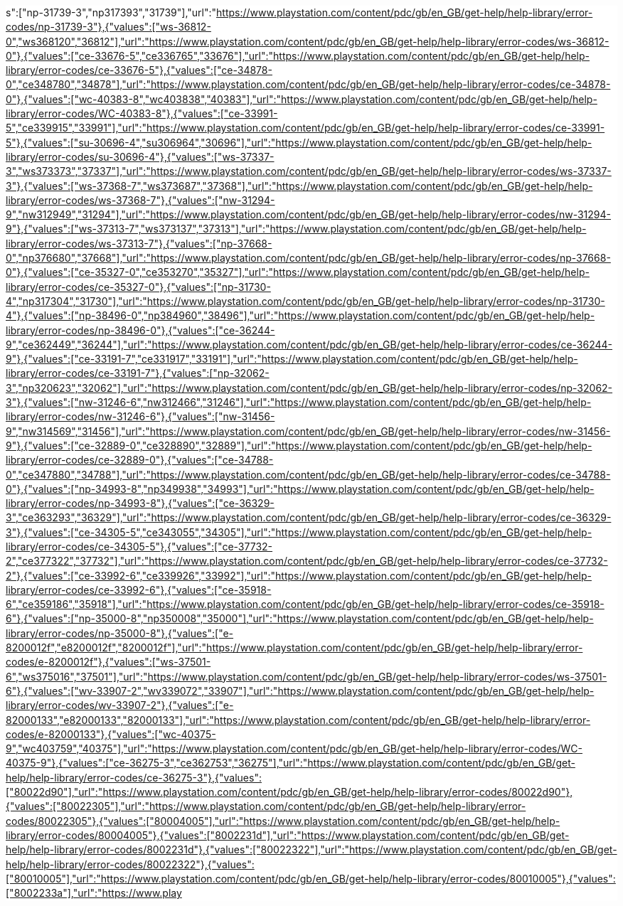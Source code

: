 s":["np-31739-3","np317393","31739"],"url":"https://www.playstation.com/content/pdc/gb/en_GB/get-help/help-library/error-codes/np-31739-3"},{"values":["ws-36812-0","ws368120","36812"],"url":"https://www.playstation.com/content/pdc/gb/en_GB/get-help/help-library/error-codes/ws-36812-0"},{"values":["ce-33676-5","ce336765","33676"],"url":"https://www.playstation.com/content/pdc/gb/en_GB/get-help/help-library/error-codes/ce-33676-5"},{"values":["ce-34878-0","ce348780","34878"],"url":"https://www.playstation.com/content/pdc/gb/en_GB/get-help/help-library/error-codes/ce-34878-0"},{"values":["wc-40383-8","wc403838","40383"],"url":"https://www.playstation.com/content/pdc/gb/en_GB/get-help/help-library/error-codes/WC-40383-8"},{"values":["ce-33991-5","ce339915","33991"],"url":"https://www.playstation.com/content/pdc/gb/en_GB/get-help/help-library/error-codes/ce-33991-5"},{"values":["su-30696-4","su306964","30696"],"url":"https://www.playstation.com/content/pdc/gb/en_GB/get-help/help-library/error-codes/su-30696-4"},{"values":["ws-37337-3","ws373373","37337"],"url":"https://www.playstation.com/content/pdc/gb/en_GB/get-help/help-library/error-codes/ws-37337-3"},{"values":["ws-37368-7","ws373687","37368"],"url":"https://www.playstation.com/content/pdc/gb/en_GB/get-help/help-library/error-codes/ws-37368-7"},{"values":["nw-31294-9","nw312949","31294"],"url":"https://www.playstation.com/content/pdc/gb/en_GB/get-help/help-library/error-codes/nw-31294-9"},{"values":["ws-37313-7","ws373137","37313"],"url":"https://www.playstation.com/content/pdc/gb/en_GB/get-help/help-library/error-codes/ws-37313-7"},{"values":["np-37668-0","np376680","37668"],"url":"https://www.playstation.com/content/pdc/gb/en_GB/get-help/help-library/error-codes/np-37668-0"},{"values":["ce-35327-0","ce353270","35327"],"url":"https://www.playstation.com/content/pdc/gb/en_GB/get-help/help-library/error-codes/ce-35327-0"},{"values":["np-31730-4","np317304","31730"],"url":"https://www.playstation.com/content/pdc/gb/en_GB/get-help/help-library/error-codes/np-31730-4"},{"values":["np-38496-0","np384960","38496"],"url":"https://www.playstation.com/content/pdc/gb/en_GB/get-help/help-library/error-codes/np-38496-0"},{"values":["ce-36244-9","ce362449","36244"],"url":"https://www.playstation.com/content/pdc/gb/en_GB/get-help/help-library/error-codes/ce-36244-9"},{"values":["ce-33191-7","ce331917","33191"],"url":"https://www.playstation.com/content/pdc/gb/en_GB/get-help/help-library/error-codes/ce-33191-7"},{"values":["np-32062-3","np320623","32062"],"url":"https://www.playstation.com/content/pdc/gb/en_GB/get-help/help-library/error-codes/np-32062-3"},{"values":["nw-31246-6","nw312466","31246"],"url":"https://www.playstation.com/content/pdc/gb/en_GB/get-help/help-library/error-codes/nw-31246-6"},{"values":["nw-31456-9","nw314569","31456"],"url":"https://www.playstation.com/content/pdc/gb/en_GB/get-help/help-library/error-codes/nw-31456-9"},{"values":["ce-32889-0","ce328890","32889"],"url":"https://www.playstation.com/content/pdc/gb/en_GB/get-help/help-library/error-codes/ce-32889-0"},{"values":["ce-34788-0","ce347880","34788"],"url":"https://www.playstation.com/content/pdc/gb/en_GB/get-help/help-library/error-codes/ce-34788-0"},{"values":["np-34993-8","np349938","34993"],"url":"https://www.playstation.com/content/pdc/gb/en_GB/get-help/help-library/error-codes/np-34993-8"},{"values":["ce-36329-3","ce363293","36329"],"url":"https://www.playstation.com/content/pdc/gb/en_GB/get-help/help-library/error-codes/ce-36329-3"},{"values":["ce-34305-5","ce343055","34305"],"url":"https://www.playstation.com/content/pdc/gb/en_GB/get-help/help-library/error-codes/ce-34305-5"},{"values":["ce-37732-2","ce377322","37732"],"url":"https://www.playstation.com/content/pdc/gb/en_GB/get-help/help-library/error-codes/ce-37732-2"},{"values":["ce-33992-6","ce339926","33992"],"url":"https://www.playstation.com/content/pdc/gb/en_GB/get-help/help-library/error-codes/ce-33992-6"},{"values":["ce-35918-6","ce359186","35918"],"url":"https://www.playstation.com/content/pdc/gb/en_GB/get-help/help-library/error-codes/ce-35918-6"},{"values":["np-35000-8","np350008","35000"],"url":"https://www.playstation.com/content/pdc/gb/en_GB/get-help/help-library/error-codes/np-35000-8"},{"values":["e-8200012f","e8200012f","8200012f"],"url":"https://www.playstation.com/content/pdc/gb/en_GB/get-help/help-library/error-codes/e-8200012f"},{"values":["ws-37501-6","ws375016","37501"],"url":"https://www.playstation.com/content/pdc/gb/en_GB/get-help/help-library/error-codes/ws-37501-6"},{"values":["wv-33907-2","wv339072","33907"],"url":"https://www.playstation.com/content/pdc/gb/en_GB/get-help/help-library/error-codes/wv-33907-2"},{"values":["e-82000133","e82000133","82000133"],"url":"https://www.playstation.com/content/pdc/gb/en_GB/get-help/help-library/error-codes/e-82000133"},{"values":["wc-40375-9","wc403759","40375"],"url":"https://www.playstation.com/content/pdc/gb/en_GB/get-help/help-library/error-codes/WC-40375-9"},{"values":["ce-36275-3","ce362753","36275"],"url":"https://www.playstation.com/content/pdc/gb/en_GB/get-help/help-library/error-codes/ce-36275-3"},{"values":["80022d90"],"url":"https://www.playstation.com/content/pdc/gb/en_GB/get-help/help-library/error-codes/80022d90"},{"values":["80022305"],"url":"https://www.playstation.com/content/pdc/gb/en_GB/get-help/help-library/error-codes/80022305"},{"values":["80004005"],"url":"https://www.playstation.com/content/pdc/gb/en_GB/get-help/help-library/error-codes/80004005"},{"values":["8002231d"],"url":"https://www.playstation.com/content/pdc/gb/en_GB/get-help/help-library/error-codes/8002231d"},{"values":["80022322"],"url":"https://www.playstation.com/content/pdc/gb/en_GB/get-help/help-library/error-codes/80022322"},{"values":["80010005"],"url":"https://www.playstation.com/content/pdc/gb/en_GB/get-help/help-library/error-codes/80010005"},{"values":["8002233a"],"url":"https://www.play
